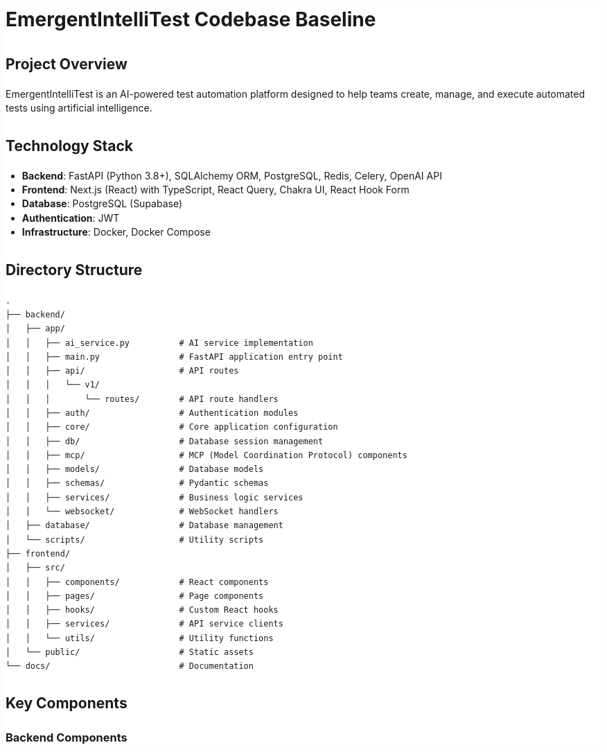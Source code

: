 # EmergentIntelliTest Codebase Baseline

## Project Overview
EmergentIntelliTest is an AI-powered test automation platform designed to help teams create, manage, and execute automated tests using artificial intelligence.

## Technology Stack
- **Backend**: FastAPI (Python 3.8+), SQLAlchemy ORM, PostgreSQL, Redis, Celery, OpenAI API
- **Frontend**: Next.js (React) with TypeScript, React Query, Chakra UI, React Hook Form
- **Database**: PostgreSQL (Supabase)
- **Authentication**: JWT
- **Infrastructure**: Docker, Docker Compose

## Directory Structure

```
.
├── backend/
│   ├── app/
│   │   ├── ai_service.py          # AI service implementation
│   │   ├── main.py                # FastAPI application entry point
│   │   ├── api/                   # API routes
│   │   │   └── v1/
│   │   │       └── routes/        # API route handlers
│   │   ├── auth/                  # Authentication modules
│   │   ├── core/                  # Core application configuration
│   │   ├── db/                    # Database session management
│   │   ├── mcp/                   # MCP (Model Coordination Protocol) components
│   │   ├── models/                # Database models
│   │   ├── schemas/               # Pydantic schemas
│   │   ├── services/              # Business logic services
│   │   └── websocket/             # WebSocket handlers
│   ├── database/                  # Database management
│   └── scripts/                   # Utility scripts
├── frontend/
│   ├── src/
│   │   ├── components/            # React components
│   │   ├── pages/                 # Page components
│   │   ├── hooks/                 # Custom React hooks
│   │   ├── services/              # API service clients
│   │   └── utils/                 # Utility functions
│   └── public/                    # Static assets
└── docs/                          # Documentation
```

## Key Components

### Backend Components

